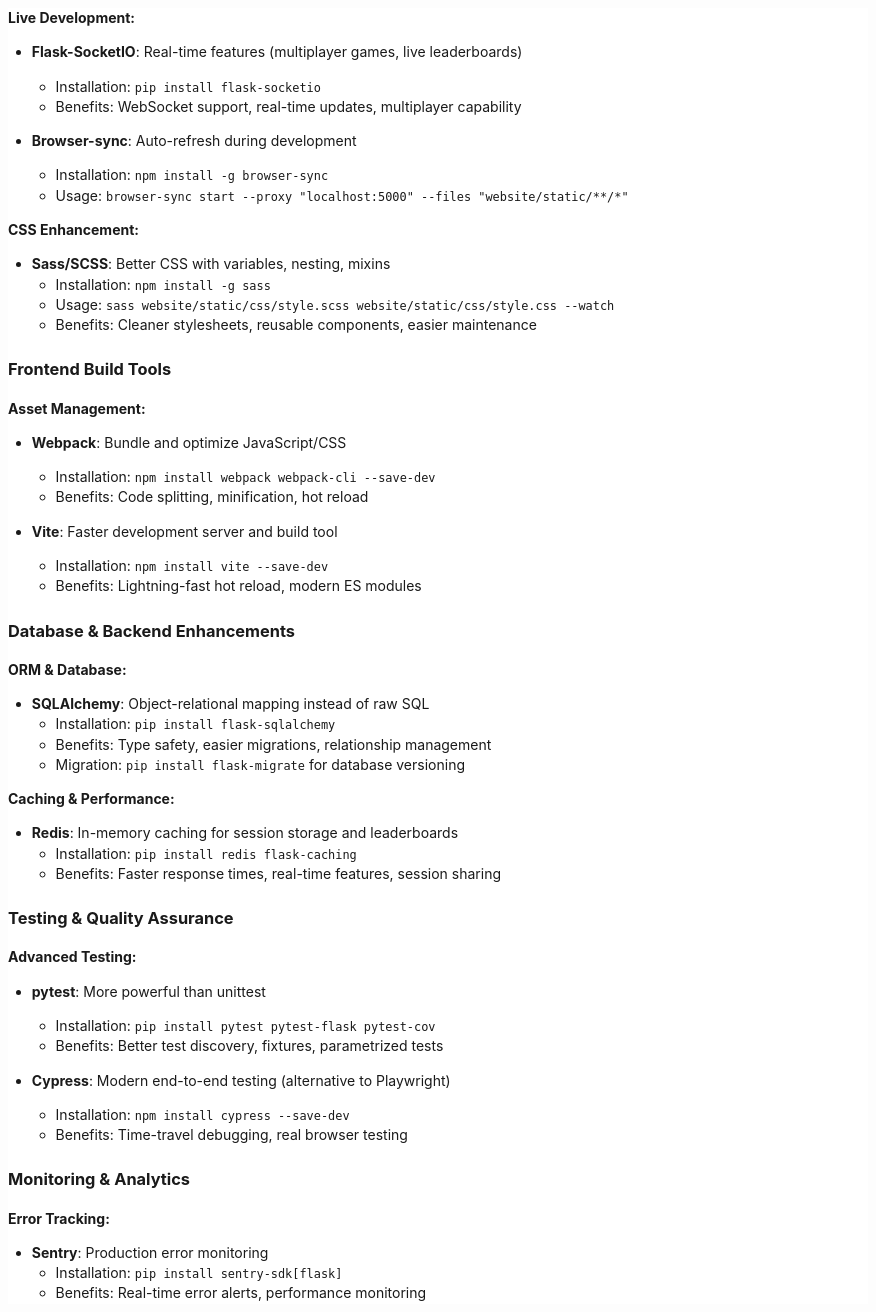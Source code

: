 **Live Development:**
- **Flask-SocketIO**: Real-time features (multiplayer games, live leaderboards)
  - Installation: `pip install flask-socketio`
  - Benefits: WebSocket support, real-time updates, multiplayer capability

- **Browser-sync**: Auto-refresh during development
  - Installation: `npm install -g browser-sync`
  - Usage: `browser-sync start --proxy "localhost:5000" --files "website/static/**/*"`

**CSS Enhancement:**
- **Sass/SCSS**: Better CSS with variables, nesting, mixins
  - Installation: `npm install -g sass`
  - Usage: `sass website/static/css/style.scss website/static/css/style.css --watch`
  - Benefits: Cleaner stylesheets, reusable components, easier maintenance

### Frontend Build Tools

**Asset Management:**
- **Webpack**: Bundle and optimize JavaScript/CSS
  - Installation: `npm install webpack webpack-cli --save-dev`
  - Benefits: Code splitting, minification, hot reload
  
- **Vite**: Faster development server and build tool
  - Installation: `npm install vite --save-dev`
  - Benefits: Lightning-fast hot reload, modern ES modules

### Database & Backend Enhancements

**ORM & Database:**
- **SQLAlchemy**: Object-relational mapping instead of raw SQL
  - Installation: `pip install flask-sqlalchemy`
  - Benefits: Type safety, easier migrations, relationship management
  - Migration: `pip install flask-migrate` for database versioning

**Caching & Performance:**
- **Redis**: In-memory caching for session storage and leaderboards
  - Installation: `pip install redis flask-caching`
  - Benefits: Faster response times, real-time features, session sharing

### Testing & Quality Assurance

**Advanced Testing:**
- **pytest**: More powerful than unittest
  - Installation: `pip install pytest pytest-flask pytest-cov`
  - Benefits: Better test discovery, fixtures, parametrized tests

- **Cypress**: Modern end-to-end testing (alternative to Playwright)
  - Installation: `npm install cypress --save-dev`
  - Benefits: Time-travel debugging, real browser testing

### Monitoring & Analytics

**Error Tracking:**
- **Sentry**: Production error monitoring
  - Installation: `pip install sentry-sdk[flask]`
  - Benefits: Real-time error alerts, performance monitoring
